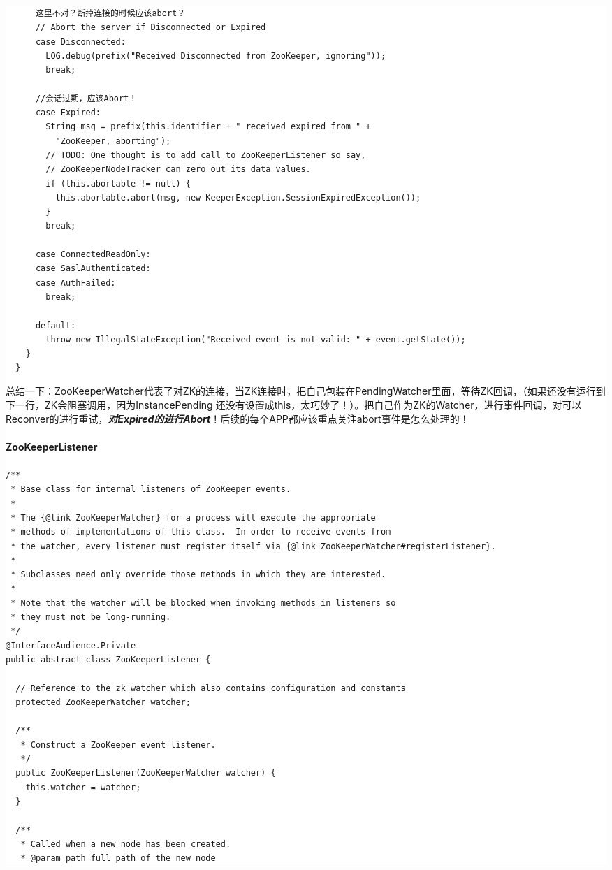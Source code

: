 ```
	  这里不对？断掉连接的时候应该abort？
      // Abort the server if Disconnected or Expired
      case Disconnected:
        LOG.debug(prefix("Received Disconnected from ZooKeeper, ignoring"));
        break;
      
      //会话过期，应该Abort！
      case Expired:
        String msg = prefix(this.identifier + " received expired from " +
          "ZooKeeper, aborting");
        // TODO: One thought is to add call to ZooKeeperListener so say,
        // ZooKeeperNodeTracker can zero out its data values.
        if (this.abortable != null) {
          this.abortable.abort(msg, new KeeperException.SessionExpiredException());
        }
        break;

      case ConnectedReadOnly:
      case SaslAuthenticated:
      case AuthFailed:
        break;

      default:
        throw new IllegalStateException("Received event is not valid: " + event.getState());
    }
  }
```



总结一下：ZooKeeperWatcher代表了对ZK的连接，当ZK连接时，把自己包装在PendingWatcher里面，等待ZK回调，（如果还没有运行到下一行，ZK会阻塞调用，因为InstancePending 还没有设置成this，太巧妙了！）。把自己作为ZK的Watcher，进行事件回调，对可以Reconver的进行重试，***对Expired的进行Abort***！后续的每个APP都应该重点关注abort事件是怎么处理的！

#### **ZooKeeperListener**

```
/**
 * Base class for internal listeners of ZooKeeper events.
 *
 * The {@link ZooKeeperWatcher} for a process will execute the appropriate
 * methods of implementations of this class.  In order to receive events from
 * the watcher, every listener must register itself via {@link ZooKeeperWatcher#registerListener}.
 *
 * Subclasses need only override those methods in which they are interested.
 *
 * Note that the watcher will be blocked when invoking methods in listeners so
 * they must not be long-running.
 */
@InterfaceAudience.Private
public abstract class ZooKeeperListener {

  // Reference to the zk watcher which also contains configuration and constants
  protected ZooKeeperWatcher watcher;

  /**
   * Construct a ZooKeeper event listener.
   */
  public ZooKeeperListener(ZooKeeperWatcher watcher) {
    this.watcher = watcher;
  }

  /**
   * Called when a new node has been created.
   * @param path full path of the new node
```